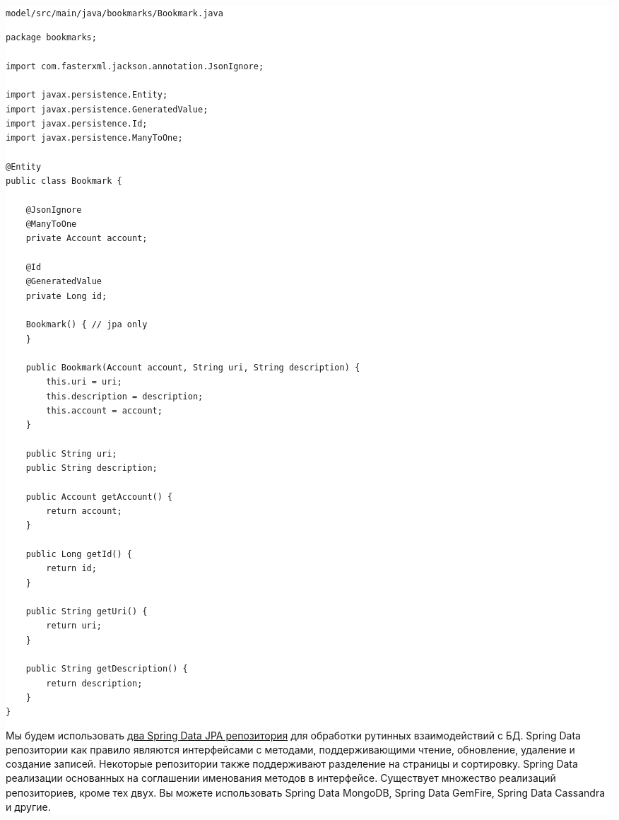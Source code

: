 `model/src/main/java/bookmarks/Bookmark.java`

    package bookmarks;
    
    import com.fasterxml.jackson.annotation.JsonIgnore;
    
    import javax.persistence.Entity;
    import javax.persistence.GeneratedValue;
    import javax.persistence.Id;
    import javax.persistence.ManyToOne;
    
    @Entity
    public class Bookmark {
    
        @JsonIgnore
        @ManyToOne
        private Account account;
    
        @Id
        @GeneratedValue
        private Long id;
    
        Bookmark() { // jpa only
        }
    
        public Bookmark(Account account, String uri, String description) {
            this.uri = uri;
            this.description = description;
            this.account = account;
        }
    
        public String uri;
        public String description;
    
        public Account getAccount() {
            return account;
        }
    
        public Long getId() {
            return id;
        }
    
        public String getUri() {
            return uri;
        }
    
        public String getDescription() {
            return description;
        }
    }

Мы будем использовать [два Spring Data JPA репозитория](https://spring-projects.ru/guides/accessing-data-jpa) для обработки рутинных взаимодействий с БД. Spring Data репозитории как правило являются интерфейсами с методами, поддерживающими чтение, обновление, удаление и создание записей. Некоторые репозитории также поддерживают разделение на страницы и сортировку. Spring Data реализации основанных на соглашении именования методов в интерфейсе. Существует множество реализаций репозиториев, кроме тех двух. Вы можете использовать Spring Data MongoDB, Spring Data GemFire, Spring Data Cassandra и другие.
